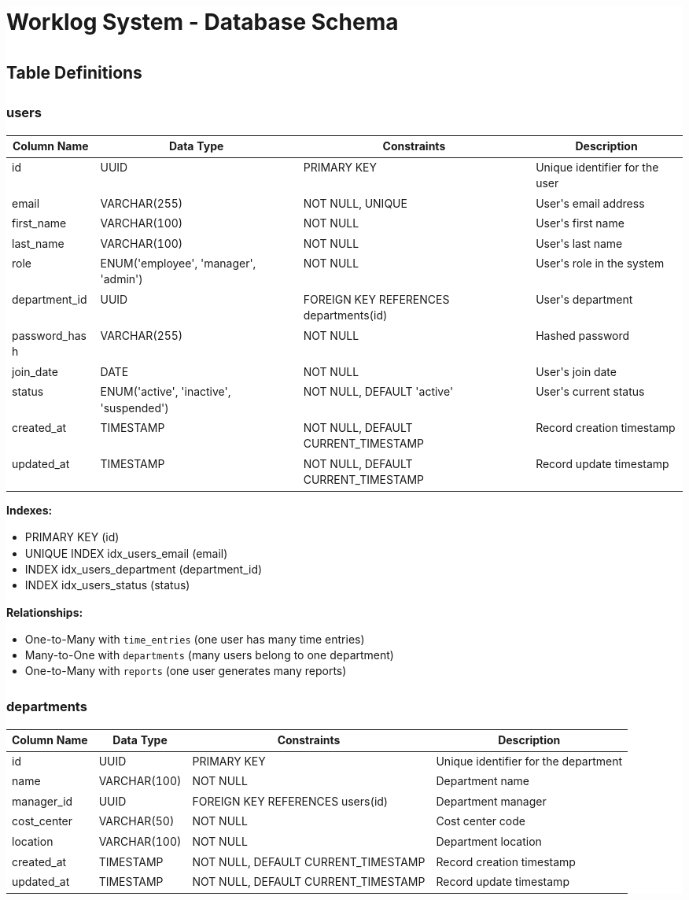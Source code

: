 # Worklog System - Database Schema

## Table Definitions

### users
| Column Name | Data Type | Constraints | Description |
|------------|-----------|-------------|-------------|
| id | UUID | PRIMARY KEY | Unique identifier for the user |
| email | VARCHAR(255) | NOT NULL, UNIQUE | User's email address |
| first_name | VARCHAR(100) | NOT NULL | User's first name |
| last_name | VARCHAR(100) | NOT NULL | User's last name |
| role | ENUM('employee', 'manager', 'admin') | NOT NULL | User's role in the system |
| department_id | UUID | FOREIGN KEY REFERENCES departments(id) | User's department |
| password_hash | VARCHAR(255) | NOT NULL | Hashed password |
| join_date | DATE | NOT NULL | User's join date |
| status | ENUM('active', 'inactive', 'suspended') | NOT NULL, DEFAULT 'active' | User's current status |
| created_at | TIMESTAMP | NOT NULL, DEFAULT CURRENT_TIMESTAMP | Record creation timestamp |
| updated_at | TIMESTAMP | NOT NULL, DEFAULT CURRENT_TIMESTAMP | Record update timestamp |

**Indexes:**
- PRIMARY KEY (id)
- UNIQUE INDEX idx_users_email (email)
- INDEX idx_users_department (department_id)
- INDEX idx_users_status (status)

**Relationships:**
- One-to-Many with `time_entries` (one user has many time entries)
- Many-to-One with `departments` (many users belong to one department)
- One-to-Many with `reports` (one user generates many reports)

### departments
| Column Name | Data Type | Constraints | Description |
|------------|-----------|-------------|-------------|
| id | UUID | PRIMARY KEY | Unique identifier for the department |
| name | VARCHAR(100) | NOT NULL | Department name |
| manager_id | UUID | FOREIGN KEY REFERENCES users(id) | Department manager |
| cost_center | VARCHAR(50) | NOT NULL | Cost center code |
| location | VARCHAR(100) | NOT NULL | Department location |
| created_at | TIMESTAMP | NOT NULL, DEFAULT CURRENT_TIMESTAMP | Record creation timestamp |
| updated_at | TIMESTAMP | NOT NULL, DEFAULT CURRENT_TIMESTAMP | Record update timestamp |
